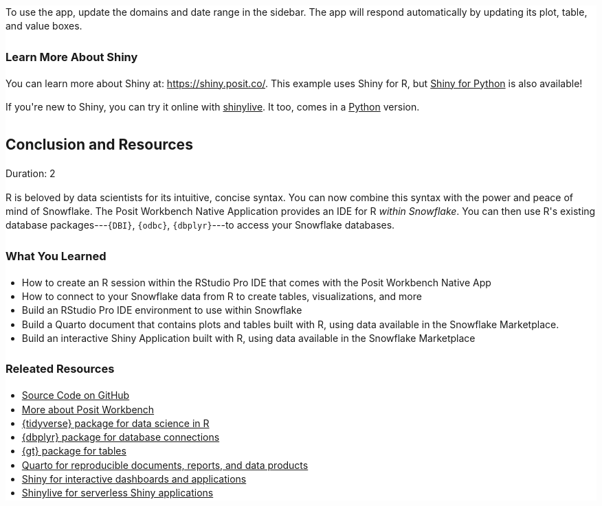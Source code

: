 To use the app, update the domains and date range in the sidebar. The app will respond automatically by updating its plot, table, and value boxes.


### Learn More About Shiny

You can learn more about Shiny at: <https://shiny.posit.co/>.
This example uses Shiny for R, but
[Shiny for Python](https://shiny.posit.co/py/)
is also available!

If you're new to Shiny, you can try it online with
[shinylive](https://shinylive.io/).
It too, comes in a [Python](https://shinylive.io/py) version.

## Conclusion and Resources
Duration: 2

R is beloved by data scientists for its intuitive, concise syntax. You can now combine this syntax with the power and peace of mind of Snowflake. The Posit Workbench Native Application provides an IDE for R _within Snowflake_. You can then use R's existing database packages---`{DBI}`, `{odbc}`, `{dbplyr}`---to access your Snowflake databases.

### What You Learned

- How to create an R session within the RStudio Pro IDE that comes with the Posit Workbench Native App
- How to connect to your Snowflake data from R to create tables, visualizations, and more
- Build an RStudio Pro IDE environment to use within Snowflake
- Build a Quarto document that contains plots and tables built with R, using data available in the Snowflake Marketplace.
- Build an interactive Shiny Application built with R, using data available in the Snowflake Marketplace


### Releated Resources

- [Source Code on GitHub](https://github.com/posit-dev/snowflake-posit-quickstart-r)
- [More about Posit Workbench](https://posit.co/products/enterprise/workbench/)
- [{tidyverse} package for data science in R](https://dbplyr.tidyverse.org/)
- [{dbplyr} package for database connections](https://dbplyr.tidyverse.org/)
- [{gt} package for tables](https://gt.rstudio.com/)
- [Quarto for reproducible documents, reports, and data products](https://quarto.org/)
- [Shiny for interactive dashboards and applications](https://shiny.posit.co/)
- [Shinylive for serverless Shiny applications](https://shinylive.io/)

